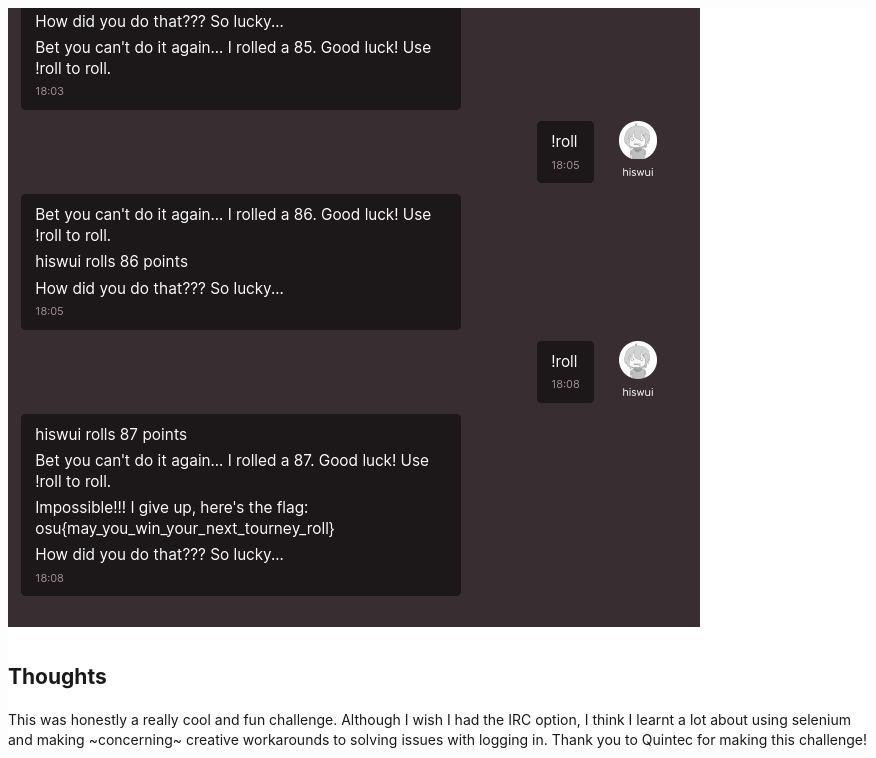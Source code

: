 ![successful solution that displays the flag for the challenge](./assets/win.png)


## Thoughts

This was honestly a really cool and fun challenge. Although I wish I had the IRC option, I think I learnt a lot about using selenium and making ~concerning~ creative workarounds to solving issues with logging in. Thank you to Quintec for making this challenge! 





